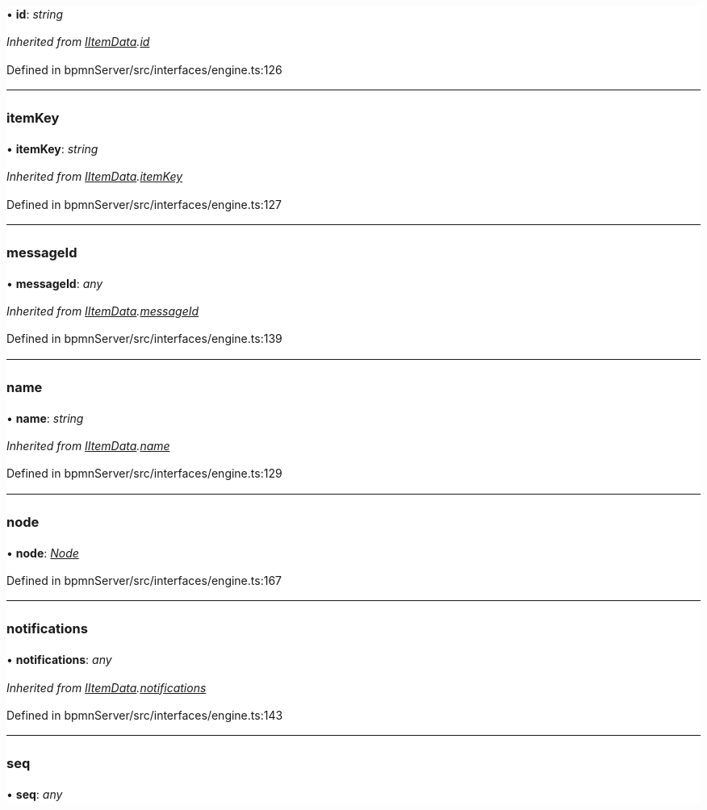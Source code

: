 • **id**: *string*

*Inherited from [IItemData](iitemdata.md).[id](iitemdata.md#id)*

Defined in bpmnServer/src/interfaces/engine.ts:126

___

###  itemKey

• **itemKey**: *string*

*Inherited from [IItemData](iitemdata.md).[itemKey](iitemdata.md#itemkey)*

Defined in bpmnServer/src/interfaces/engine.ts:127

___

###  messageId

• **messageId**: *any*

*Inherited from [IItemData](iitemdata.md).[messageId](iitemdata.md#messageid)*

Defined in bpmnServer/src/interfaces/engine.ts:139

___

###  name

• **name**: *string*

*Inherited from [IItemData](iitemdata.md).[name](iitemdata.md#name)*

Defined in bpmnServer/src/interfaces/engine.ts:129

___

###  node

• **node**: *[Node](../classes/node.md)*

Defined in bpmnServer/src/interfaces/engine.ts:167

___

###  notifications

• **notifications**: *any*

*Inherited from [IItemData](iitemdata.md).[notifications](iitemdata.md#notifications)*

Defined in bpmnServer/src/interfaces/engine.ts:143

___

###  seq

• **seq**: *any*
